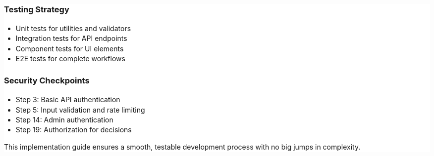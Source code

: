 ### Testing Strategy

- Unit tests for utilities and validators
- Integration tests for API endpoints
- Component tests for UI elements
- E2E tests for complete workflows

### Security Checkpoints

- Step 3: Basic API authentication
- Step 5: Input validation and rate limiting
- Step 14: Admin authentication
- Step 19: Authorization for decisions

This implementation guide ensures a smooth, testable development process with no big jumps in complexity.